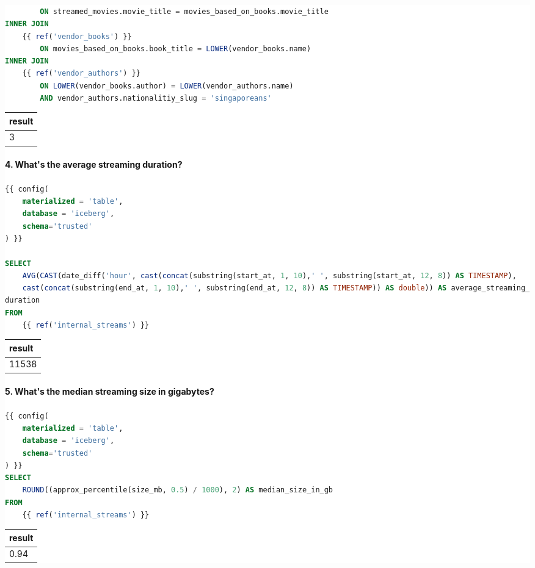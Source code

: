 ```sql
		ON streamed_movies.movie_title = movies_based_on_books.movie_title
INNER JOIN
	{{ ref('vendor_books') }}
		ON movies_based_on_books.book_title = LOWER(vendor_books.name)
INNER JOIN
	{{ ref('vendor_authors') }}
		ON LOWER(vendor_books.author) = LOWER(vendor_authors.name)
        AND vendor_authors.nationalitiy_slug = 'singaporeans'
```
| result |
| :--- |
| 3 |


#### 4. What's the average streaming duration?
```sql
{{ config(
    materialized = 'table',
    database = 'iceberg',
    schema='trusted'
) }}

SELECT 
    AVG(CAST(date_diff('hour', cast(concat(substring(start_at, 1, 10),' ', substring(start_at, 12, 8)) AS TIMESTAMP), 
    cast(concat(substring(end_at, 1, 10),' ', substring(end_at, 12, 8)) AS TIMESTAMP)) AS double)) AS average_streaming_duration
FROM 
	{{ ref('internal_streams') }}
```
| result |
| :--- |
| 11538 |


#### 5. What's the median streaming size in gigabytes?
```sql
{{ config(
    materialized = 'table',
    database = 'iceberg',
    schema='trusted'
) }}
SELECT 
	ROUND((approx_percentile(size_mb, 0.5) / 1000), 2) AS median_size_in_gb
FROM 
	{{ ref('internal_streams') }}

```
| result |
| :--- |
| 0.94 |
